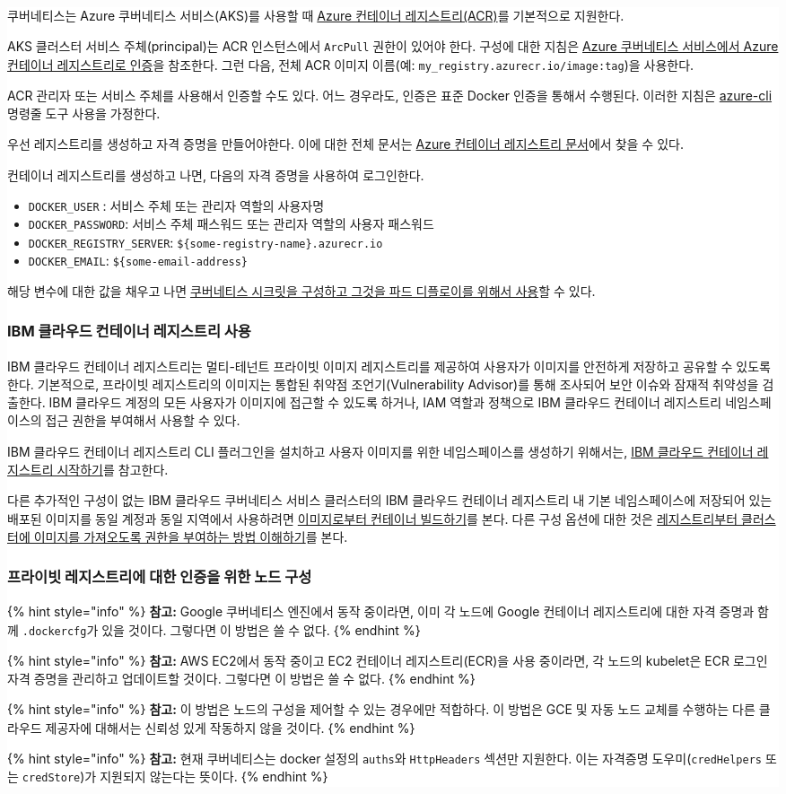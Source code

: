 쿠버네티스는 Azure 쿠버네티스 서비스(AKS)를 사용할 때 [Azure 컨테이너 레지스트리(ACR)](https://azure.microsoft.com/ko-kr/services/container-registry/)를 기본적으로 지원한다.

AKS 클러스터 서비스 주체(principal)는 ACR 인스턴스에서 `ArcPull` 권한이 있어야 한다. 구성에 대한 지침은 [Azure 쿠버네티스 서비스에서 Azure 컨테이너 레지스트리로 인증](https://docs.microsoft.com/ko-kr/azure/aks/cluster-container-registry-integration)을 참조한다. 그런 다음, 전체 ACR 이미지 이름(예: `my_registry.azurecr.io/image:tag`)을 사용한다.

ACR 관리자 또는 서비스 주체를 사용해서 인증할 수도 있다. 어느 경우라도, 인증은 표준 Docker 인증을 통해서 수행된다. 이러한 지침은 [azure-cli](https://github.com/azure/azure-cli) 명령줄 도구 사용을 가정한다.

우선 레지스트리를 생성하고 자격 증명을 만들어야한다. 이에 대한 전체 문서는 [Azure 컨테이너 레지스트리 문서](https://docs.microsoft.com/ko-kr/azure/container-registry/container-registry-get-started-azure-cli)에서 찾을 수 있다.

컨테이너 레지스트리를 생성하고 나면, 다음의 자격 증명을 사용하여 로그인한다.

* `DOCKER_USER` : 서비스 주체 또는 관리자 역할의 사용자명
* `DOCKER_PASSWORD`: 서비스 주체 패스워드 또는 관리자 역할의 사용자 패스워드
* `DOCKER_REGISTRY_SERVER`: `${some-registry-name}.azurecr.io`
* `DOCKER_EMAIL`: `${some-email-address}`

해당 변수에 대한 값을 채우고 나면 [쿠버네티스 시크릿을 구성하고 그것을 파드 디플로이를 위해서 사용](https://kubernetes.io/ko/docs/concepts/containers/images/#%ED%8C%8C%EB%93%9C%EC%97%90-imagepullsecrets-%EB%AA%85%EC%8B%9C)할 수 있다.

### IBM 클라우드 컨테이너 레지스트리 사용

IBM 클라우드 컨테이너 레지스트리는 멀티-테넌트 프라이빗 이미지 레지스트리를 제공하여 사용자가 이미지를 안전하게 저장하고 공유할 수 있도록 한다. 기본적으로, 프라이빗 레지스트리의 이미지는 통합된 취약점 조언기(Vulnerability Advisor)를 통해 조사되어 보안 이슈와 잠재적 취약성을 검출한다. IBM 클라우드 계정의 모든 사용자가 이미지에 접근할 수 있도록 하거나, IAM 역할과 정책으로 IBM 클라우드 컨테이너 레지스트리 네임스페이스의 접근 권한을 부여해서 사용할 수 있다.

IBM 클라우드 컨테이너 레지스트리 CLI 플러그인을 설치하고 사용자 이미지를 위한 네임스페이스를 생성하기 위해서는, [IBM 클라우드 컨테이너 레지스트리 시작하기](https://cloud.ibm.com/docs/Registry?topic=Registry-getting-started)를 참고한다.

다른 추가적인 구성이 없는 IBM 클라우드 쿠버네티스 서비스 클러스터의 IBM 클라우드 컨테이너 레지스트리 내 기본 네임스페이스에 저장되어 있는 배포된 이미지를 동일 계정과 동일 지역에서 사용하려면 [이미지로부터 컨테이너 빌드하기](https://cloud.ibm.com/docs/containers?topic=containers-images)를 본다. 다른 구성 옵션에 대한 것은 [레지스트리부터 클러스터에 이미지를 가져오도록 권한을 부여하는 방법 이해하기](https://cloud.ibm.com/docs/containers?topic=containers-registry#cluster_registry_auth)를 본다.

### 프라이빗 레지스트리에 대한 인증을 위한 노드 구성

{% hint style="info" %}
**참고:** Google 쿠버네티스 엔진에서 동작 중이라면, 이미 각 노드에 Google 컨테이너 레지스트리에 대한 자격 증명과 함께 `.dockercfg`가 있을 것이다. 그렇다면 이 방법은 쓸 수 없다.
{% endhint %}

{% hint style="info" %}
**참고:** AWS EC2에서 동작 중이고 EC2 컨테이너 레지스트리(ECR)을 사용 중이라면, 각 노드의 kubelet은 ECR 로그인 자격 증명을 관리하고 업데이트할 것이다. 그렇다면 이 방법은 쓸 수 없다.
{% endhint %}

{% hint style="info" %}
**참고:** 이 방법은 노드의 구성을 제어할 수 있는 경우에만 적합하다. 이 방법은 GCE 및 자동 노드 교체를 수행하는 다른 클라우드 제공자에 대해서는 신뢰성 있게 작동하지 않을 것이다.
{% endhint %}

{% hint style="info" %}
**참고:** 현재 쿠버네티스는 docker 설정의 `auths`와 `HttpHeaders` 섹션만 지원한다. 이는 자격증명 도우미(`credHelpers` 또는 `credStore`)가 지원되지 않는다는 뜻이다.
{% endhint %}

